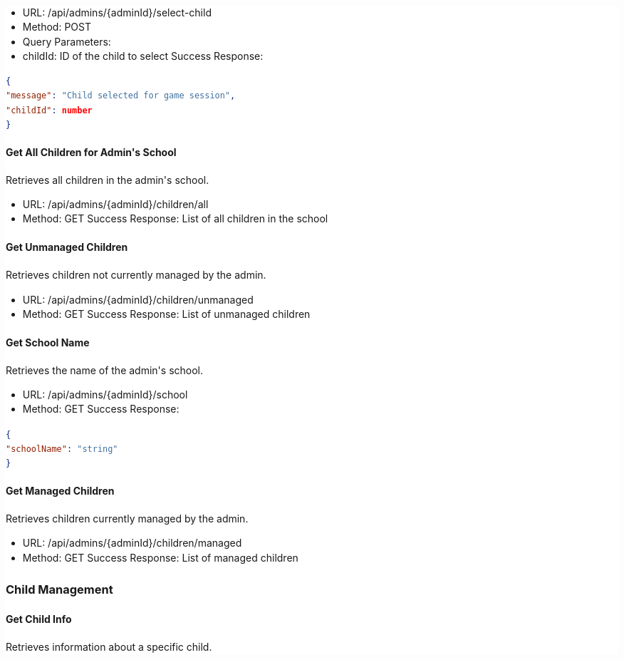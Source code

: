 - URL: ⁠/api/admins/{adminId}/select-child
- Method: ⁠POST
- Query Parameters:
- ⁠childId: ID of the child to select
  Success Response:

```JSON
{
"message": "Child selected for game session",
"childId": number
}
```

#### Get All Children for Admin's School

Retrieves all children in the admin's school.

- URL: ⁠/api/admins/{adminId}/children/all
- Method: ⁠GET
  Success Response: List of all children in the school

#### Get Unmanaged Children

Retrieves children not currently managed by the admin.

- URL: ⁠/api/admins/{adminId}/children/unmanaged
- Method: ⁠GET
  Success Response: List of unmanaged children

#### Get School Name

Retrieves the name of the admin's school.

- URL: ⁠/api/admins/{adminId}/school
- Method: ⁠GET
  Success Response:

```JSON
{
"schoolName": "string"
}
```

#### Get Managed Children

Retrieves children currently managed by the admin.

- URL: ⁠/api/admins/{adminId}/children/managed
- Method: ⁠GET
  Success Response: List of managed children

### Child Management

#### Get Child Info

Retrieves information about a specific child.
